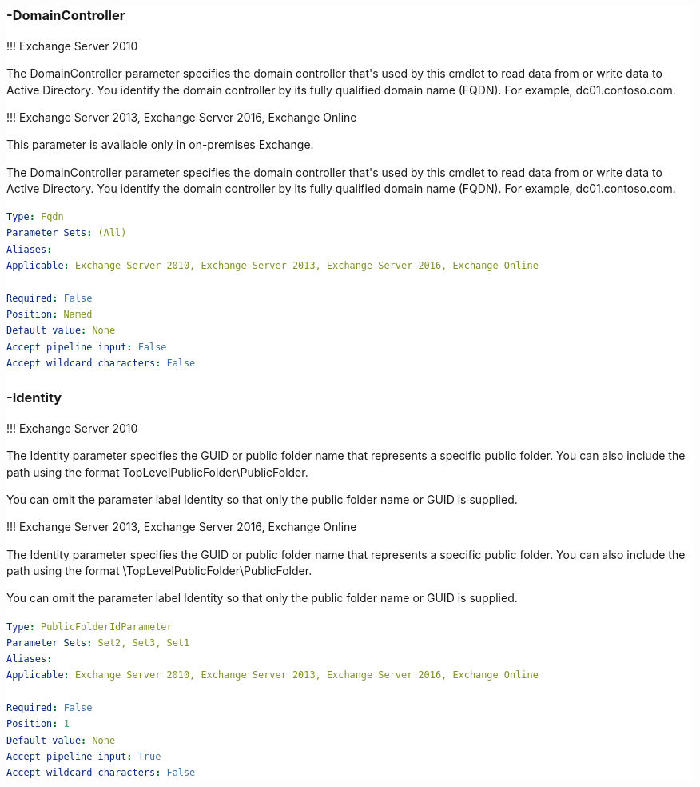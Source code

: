 ### -DomainController
!!! Exchange Server 2010

The DomainController parameter specifies the domain controller that's used by this cmdlet to read data from or write data to Active Directory. You identify the domain controller by its fully qualified domain name (FQDN). For example, dc01.contoso.com.



!!! Exchange Server 2013, Exchange Server 2016, Exchange Online

This parameter is available only in on-premises Exchange.

The DomainController parameter specifies the domain controller that's used by this cmdlet to read data from or write data to Active Directory. You identify the domain controller by its fully qualified domain name (FQDN). For example, dc01.contoso.com.



```yaml
Type: Fqdn
Parameter Sets: (All)
Aliases:
Applicable: Exchange Server 2010, Exchange Server 2013, Exchange Server 2016, Exchange Online

Required: False
Position: Named
Default value: None
Accept pipeline input: False
Accept wildcard characters: False
```

### -Identity
!!! Exchange Server 2010

The Identity parameter specifies the GUID or public folder name that represents a specific public folder. You can also include the path using the format TopLevelPublicFolder\\PublicFolder.

You can omit the parameter label Identity so that only the public folder name or GUID is supplied.



!!! Exchange Server 2013, Exchange Server 2016, Exchange Online

The Identity parameter specifies the GUID or public folder name that represents a specific public folder. You can also include the path using the format \\TopLevelPublicFolder\\PublicFolder.

You can omit the parameter label Identity so that only the public folder name or GUID is supplied.



```yaml
Type: PublicFolderIdParameter
Parameter Sets: Set2, Set3, Set1
Aliases:
Applicable: Exchange Server 2010, Exchange Server 2013, Exchange Server 2016, Exchange Online

Required: False
Position: 1
Default value: None
Accept pipeline input: True
Accept wildcard characters: False
```
